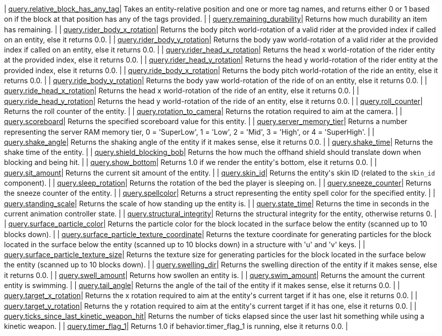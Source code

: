 | [query.relative_block_has_any_tag](queryfunctions/query_relative_block_has_any_tag.md)| Takes an entity-relative position and one or more tag names, and returns either 0 or 1 based on if the block at that position has any of the tags provided. |
| [query.remaining_durability](queryfunctions/query_remaining_durability.md)| Returns how much durability an item has remaining. |
| [query.rider_body_x_rotation](queryfunctions/query_rider_body_x_rotation.md)| Returns the body pitch world-rotation of a valid rider at the provided index if called on an entity, else it returns 0.0. |
| [query.rider_body_y_rotation](queryfunctions/query_rider_body_y_rotation.md)| Returns the body yaw world-rotation of a valid rider at the provided index if called on an entity, else it returns 0.0. |
| [query.rider_head_x_rotation](queryfunctions/query_rider_head_x_rotation.md)| Returns the head x world-rotation of the rider entity at the provided index, else it returns 0.0. |
| [query.rider_head_y_rotation](queryfunctions/query_rider_head_y_rotation.md)| Returns the head y world-rotation of the rider entity at the provided index, else it returns 0.0. |
| [query.ride_body_x_rotation](queryfunctions/query_ride_body_x_rotation.md)| Returns the body pitch world-rotation of the ride an entity, else it returns 0.0. |
| [query.ride_body_y_rotation](queryfunctions/query_ride_body_y_rotation.md)| Returns the body yaw world-rotation of the ride of on an entity, else it returns 0.0. |
| [query.ride_head_x_rotation](queryfunctions/query_ride_head_x_rotation.md)| Returns the head x world-rotation of the ride of an entity, else it returns 0.0. |
| [query.ride_head_y_rotation](queryfunctions/query_ride_head_y_rotation.md)| Returns the head y world-rotation of the ride of an entity, else it returns 0.0. |
| [query.roll_counter](queryfunctions/query_roll_counter.md)| Returns the roll counter of the entity. |
| [query.rotation_to_camera](queryfunctions/query_rotation_to_camera.md)| Returns the rotation required to aim at the camera. |
| [query.scoreboard](queryfunctions/query_scoreboard.md)| Returns the specified scoreboard value for this entity. |
| [query.server_memory_tier](queryfunctions/query_server_memory_tier.md)| Returns a number representing the server RAM memory tier, 0 = 'SuperLow', 1 = 'Low', 2 = 'Mid', 3 = 'High', or 4 = 'SuperHigh'. |
| [query.shake_angle](queryfunctions/query_shake_angle.md)| Returns the shaking angle of the entity if it makes sense, else it returns 0.0. |
| [query.shake_time](queryfunctions/query_shake_time.md)| Returns the shake time of the entity. |
| [query.shield_blocking_bob](queryfunctions/query_shield_blocking_bob.md)| Returns the how much the offhand shield should translate down when blocking and being hit. |
| [query.show_bottom](queryfunctions/query_show_bottom.md)| Returns 1.0 if we render the entity's bottom, else it returns 0.0. |
| [query.sit_amount](queryfunctions/query_sit_amount.md)| Returns the current sit amount of the entity. |
| [query.skin_id](queryfunctions/query_skin_id.md)| Returns the entity's skin ID (related to the `skin_id` component). |
| [query.sleep_rotation](queryfunctions/query_sleep_rotation.md)| Returns the rotation of the bed the player is sleeping on. |
| [query.sneeze_counter](queryfunctions/query_sneeze_counter.md)| Returns the sneeze counter of the entity. |
| [query.spellcolor](queryfunctions/query_spellcolor.md)| Returns a struct representing the entity spell color for the specified entity. |
| [query.standing_scale](queryfunctions/query_standing_scale.md)| Returns the scale of how standing up the entity is. |
| [query.state_time](queryfunctions/query_state_time.md)| Returns the time in seconds in the current animation controller state. |
| [query.structural_integrity](queryfunctions/query_structural_integrity.md)| Returns the structural integrity for the entity, otherwise returns 0. |
| [query.surface_particle_color](queryfunctions/query_surface_particle_color.md)| Returns the particle color for the block located in the surface below the entity (scanned up to 10 blocks down). |
| [query.surface_particle_texture_coordinate](queryfunctions/query_surface_particle_texture_coordinate.md)| Returns the texture coordinate for generating particles for the block located in the surface below the entity (scanned up to 10 blocks down) in a structure with 'u' and 'v' keys. |
| [query.surface_particle_texture_size](queryfunctions/query_surface_particle_texture_size.md)| Returns the texture size for generating particles for the block located in the surface below the entity (scanned up to 10 blocks down). |
| [query.swelling_dir](queryfunctions/query_swelling_dir.md)| Returns the swelling direction of the entity if it makes sense, else it returns 0.0. |
| [query.swell_amount](queryfunctions/query_swell_amount.md)| Returns how swollen an entity is. |
| [query.swim_amount](queryfunctions/query_swim_amount.md)| Returns the amount the current entity is swimming. |
| [query.tail_angle](queryfunctions/query_tail_angle.md)| Returns the angle of the tail of the entity if it makes sense, else it returns 0.0. |
| [query.target_x_rotation](queryfunctions/query_target_x_rotation.md)| Returns the x rotation required to aim at the entity's current target if it has one, else it returns 0.0. |
| [query.target_y_rotation](queryfunctions/query_target_y_rotation.md)| Returns the y rotation required to aim at the entity's current target if it has one, else it returns 0.0. |
| [query.ticks_since_last_kinetic_weapon_hit](queryfunctions/query_ticks_since_last_kinetic_weapon_hit.md)| Returns the number of ticks elapsed since the user last hit something while using a kinetic weapon. |
| [query.timer_flag_1](queryfunctions/query_timer_flag_1.md)| Returns 1.0 if behavior.timer_flag_1 is running, else it returns 0.0. |